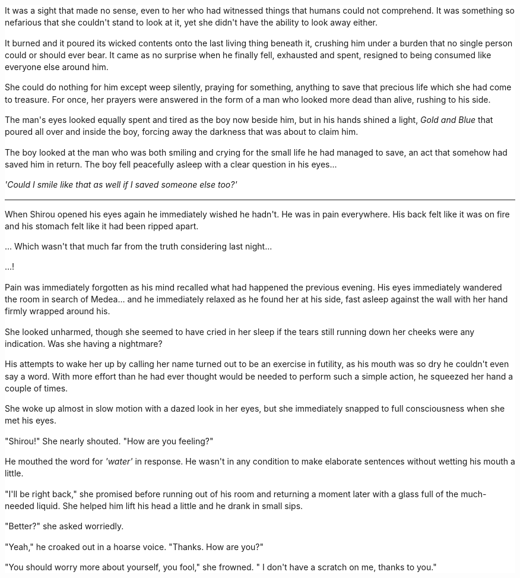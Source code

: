 It was a sight that made no sense, even to her who had witnessed things that humans could not comprehend. It was something so nefarious that she couldn't stand to look at it, yet she didn't have the ability to look away either.

It burned and it poured its wicked contents onto the last living thing beneath it, crushing him under a burden that no single person could or should ever bear. It came as no surprise when he finally fell, exhausted and spent, resigned to being consumed like everyone else around him.

She could do nothing for him except weep silently, praying for something, anything to save that precious life which she had come to treasure. For once, her prayers were answered in the form of a man who looked more dead than alive, rushing to his side.

The man's eyes looked equally spent and tired as the boy now beside him, but in his hands shined a light, *Gold and Blue* that poured all over and inside the boy, forcing away the darkness that was about to claim him.

The boy looked at the man who was both smiling and crying for the small life he had managed to save, an act that somehow had saved him in return. The boy fell peacefully asleep with a clear question in his eyes...

*'Could I smile like that as well if I saved someone else too?'*

------------------------------------------------------------------------

When Shirou opened his eyes again he immediately wished he hadn't. He was in pain everywhere. His back felt like it was on fire and his stomach felt like it had been ripped apart.

... Which wasn't that much far from the truth considering last night...

...!

Pain was immediately forgotten as his mind recalled what had happened the previous evening. His eyes immediately wandered the room in search of Medea... and he immediately relaxed as he found her at his side, fast asleep against the wall with her hand firmly wrapped around his.

She looked unharmed, though she seemed to have cried in her sleep if the tears still running down her cheeks were any indication. Was she having a nightmare?

His attempts to wake her up by calling her name turned out to be an exercise in futility, as his mouth was so dry he couldn't even say a word. With more effort than he had ever thought would be needed to perform such a simple action, he squeezed her hand a couple of times.

She woke up almost in slow motion with a dazed look in her eyes, but she immediately snapped to full consciousness when she met his eyes.

"Shirou!" She nearly shouted. "How are you feeling?"

He mouthed the word for *'water'* in response. He wasn't in any condition to make elaborate sentences without wetting his mouth a little.

"I'll be right back," she promised before running out of his room and returning a moment later with a glass full of the much-needed liquid. She helped him lift his head a little and he drank in small sips.

"Better?" she asked worriedly.

"Yeah," he croaked out in a hoarse voice. "Thanks. How are you?"

"You should worry more about yourself, you fool," she frowned. " I don't have a scratch on me, thanks to you."

